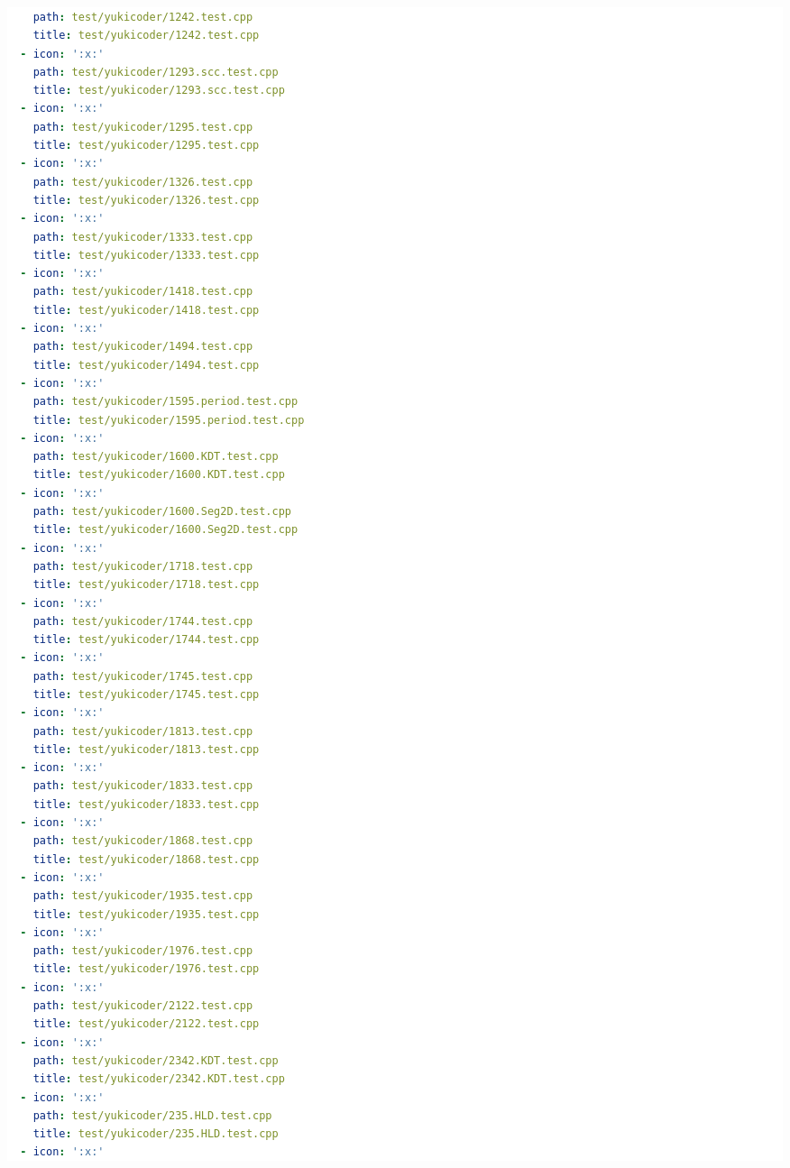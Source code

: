 ```yaml
    path: test/yukicoder/1242.test.cpp
    title: test/yukicoder/1242.test.cpp
  - icon: ':x:'
    path: test/yukicoder/1293.scc.test.cpp
    title: test/yukicoder/1293.scc.test.cpp
  - icon: ':x:'
    path: test/yukicoder/1295.test.cpp
    title: test/yukicoder/1295.test.cpp
  - icon: ':x:'
    path: test/yukicoder/1326.test.cpp
    title: test/yukicoder/1326.test.cpp
  - icon: ':x:'
    path: test/yukicoder/1333.test.cpp
    title: test/yukicoder/1333.test.cpp
  - icon: ':x:'
    path: test/yukicoder/1418.test.cpp
    title: test/yukicoder/1418.test.cpp
  - icon: ':x:'
    path: test/yukicoder/1494.test.cpp
    title: test/yukicoder/1494.test.cpp
  - icon: ':x:'
    path: test/yukicoder/1595.period.test.cpp
    title: test/yukicoder/1595.period.test.cpp
  - icon: ':x:'
    path: test/yukicoder/1600.KDT.test.cpp
    title: test/yukicoder/1600.KDT.test.cpp
  - icon: ':x:'
    path: test/yukicoder/1600.Seg2D.test.cpp
    title: test/yukicoder/1600.Seg2D.test.cpp
  - icon: ':x:'
    path: test/yukicoder/1718.test.cpp
    title: test/yukicoder/1718.test.cpp
  - icon: ':x:'
    path: test/yukicoder/1744.test.cpp
    title: test/yukicoder/1744.test.cpp
  - icon: ':x:'
    path: test/yukicoder/1745.test.cpp
    title: test/yukicoder/1745.test.cpp
  - icon: ':x:'
    path: test/yukicoder/1813.test.cpp
    title: test/yukicoder/1813.test.cpp
  - icon: ':x:'
    path: test/yukicoder/1833.test.cpp
    title: test/yukicoder/1833.test.cpp
  - icon: ':x:'
    path: test/yukicoder/1868.test.cpp
    title: test/yukicoder/1868.test.cpp
  - icon: ':x:'
    path: test/yukicoder/1935.test.cpp
    title: test/yukicoder/1935.test.cpp
  - icon: ':x:'
    path: test/yukicoder/1976.test.cpp
    title: test/yukicoder/1976.test.cpp
  - icon: ':x:'
    path: test/yukicoder/2122.test.cpp
    title: test/yukicoder/2122.test.cpp
  - icon: ':x:'
    path: test/yukicoder/2342.KDT.test.cpp
    title: test/yukicoder/2342.KDT.test.cpp
  - icon: ':x:'
    path: test/yukicoder/235.HLD.test.cpp
    title: test/yukicoder/235.HLD.test.cpp
  - icon: ':x:'
```